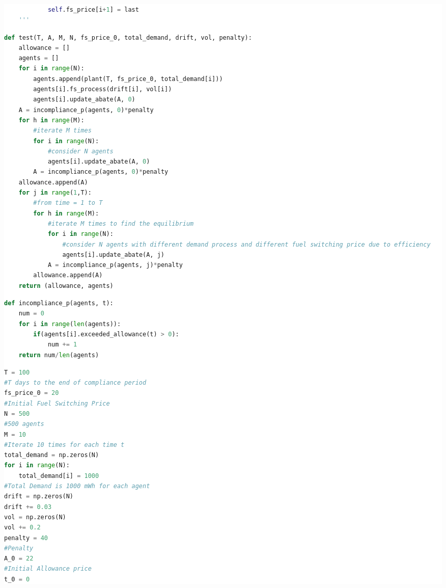 ```python
            self.fs_price[i+1] = last
    '''
```


```python
def test(T, A, M, N, fs_price_0, total_demand, drift, vol, penalty):
    allowance = []
    agents = []
    for i in range(N):
        agents.append(plant(T, fs_price_0, total_demand[i]))
        agents[i].fs_process(drift[i], vol[i])
        agents[i].update_abate(A, 0)
    A = incompliance_p(agents, 0)*penalty
    for h in range(M):
        #iterate M times
        for i in range(N):
            #consider N agents
            agents[i].update_abate(A, 0)
        A = incompliance_p(agents, 0)*penalty
    allowance.append(A)
    for j in range(1,T):
        #from time = 1 to T
        for h in range(M):
            #iterate M times to find the equilibrium
            for i in range(N):
                #consider N agents with different demand process and different fuel switching price due to efficiency
                agents[i].update_abate(A, j)
            A = incompliance_p(agents, j)*penalty
        allowance.append(A)
    return (allowance, agents)
```


```python
def incompliance_p(agents, t):
    num = 0
    for i in range(len(agents)):
        if(agents[i].exceeded_allowance(t) > 0):
            num += 1
    return num/len(agents)
```


```python
T = 100
#T days to the end of compliance period
fs_price_0 = 20
#Initial Fuel Switching Price
N = 500
#500 agents
M = 10
#Iterate 10 times for each time t
total_demand = np.zeros(N)
for i in range(N):
    total_demand[i] = 1000
#Total Demand is 1000 mWh for each agent
drift = np.zeros(N)
drift += 0.03
vol = np.zeros(N)
vol += 0.2
penalty = 40
#Penalty
A_0 = 22
#Initial Allowance price
t_0 = 0
```